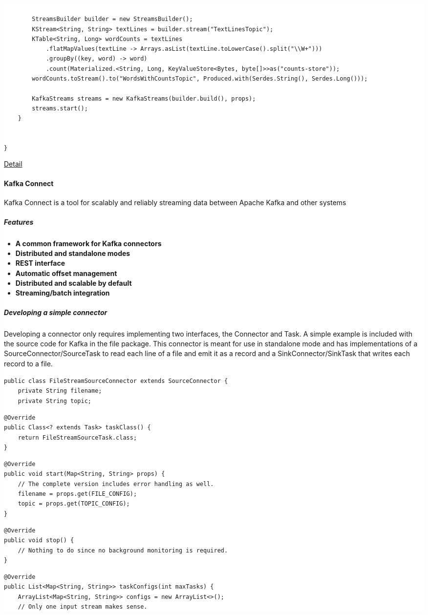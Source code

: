 ```
 
        StreamsBuilder builder = new StreamsBuilder();
        KStream<String, String> textLines = builder.stream("TextLinesTopic");
        KTable<String, Long> wordCounts = textLines
            .flatMapValues(textLine -> Arrays.asList(textLine.toLowerCase().split("\\W+")))
            .groupBy((key, word) -> word)
            .count(Materialized.<String, Long, KeyValueStore<Bytes, byte[]>>as("counts-store"));
        wordCounts.toStream().to("WordsWithCountsTopic", Produced.with(Serdes.String(), Serdes.Long()));
 
        KafkaStreams streams = new KafkaStreams(builder.build(), props);
        streams.start();
    }


}
```
[Detail](https://kafka.apache.org/20/javadoc/index.html?org/apache/kafka/streams/KafkaStreams.html)

#### Kafka Connect
Kafka Connect is a tool for scalably and reliably streaming data between Apache Kafka and other systems
##### Features
* **A common framework for Kafka connectors**
* **Distributed and standalone modes**
* **REST interface**
* **Automatic offset management**
* **Distributed and scalable by default**
* **Streaming/batch integration**
##### Developing a simple connector
Developing a connector only requires implementing two interfaces, the Connector and Task. A simple example is included with the source code for Kafka in the file package. This connector is meant for use in standalone mode and has implementations of a SourceConnector/SourceTask to read each line of a file and emit it as a record and a SinkConnector/SinkTask that writes each record to a file.

```
public class FileStreamSourceConnector extends SourceConnector {
    private String filename;
    private String topic;
```
```
@Override
public Class<? extends Task> taskClass() {
    return FileStreamSourceTask.class;
}
```
```
@Override
public void start(Map<String, String> props) {
    // The complete version includes error handling as well.
    filename = props.get(FILE_CONFIG);
    topic = props.get(TOPIC_CONFIG);
}
```
```
@Override
public void stop() {
    // Nothing to do since no background monitoring is required.
}
```
```
@Override
public List<Map<String, String>> taskConfigs(int maxTasks) {
    ArrayList<Map<String, String>> configs = new ArrayList<>();
    // Only one input stream makes sense.
```